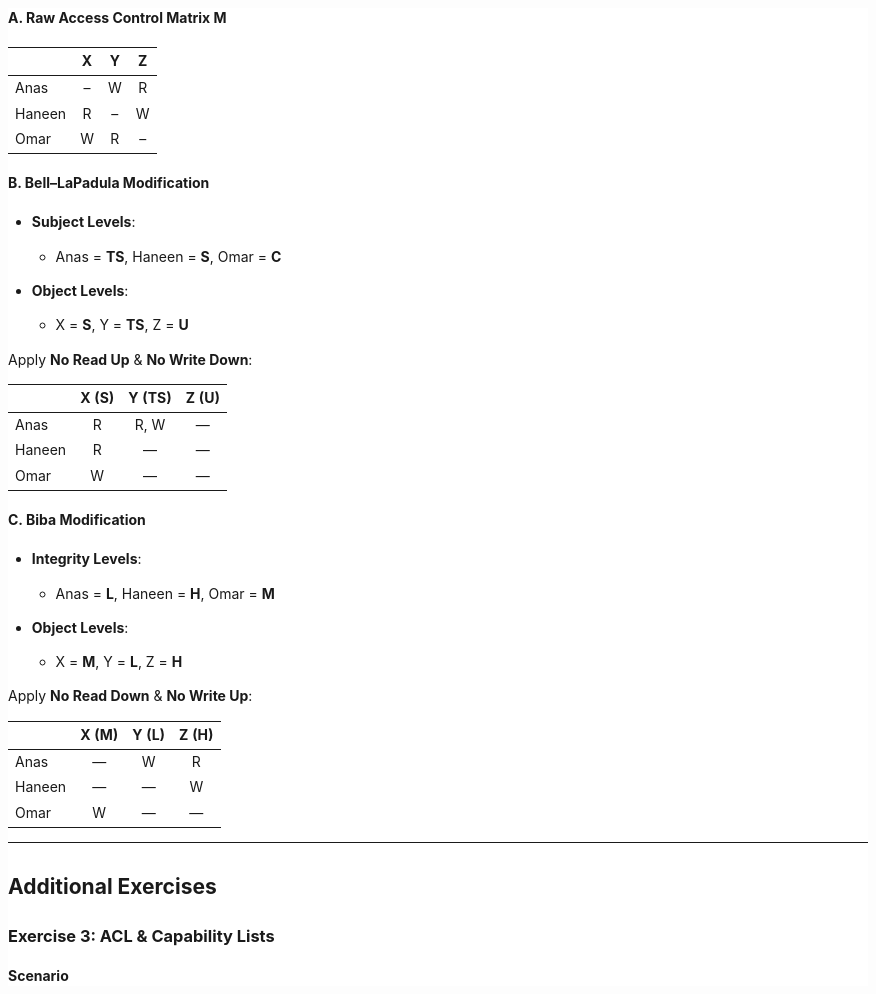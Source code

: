 #### A. Raw Access Control Matrix M

|        | **X** | **Y** | **Z** |
| ------ | :---: | :---: | :---: |
| Anas   |   –   |   W   |   R   |
| Haneen |   R   |   –   |   W   |
| Omar   |   W   |   R   |   –   |

#### B. Bell–LaPadula Modification

* **Subject Levels**:

  * Anas = **TS**, Haneen = **S**, Omar = **C**
* **Object Levels**:

  * X = **S**, Y = **TS**, Z = **U**

Apply **No Read Up** & **No Write Down**:

|        | **X (S)** | **Y (TS)** | **Z (U)** |
| ------ | :-------: | :--------: | :-------: |
| Anas   |     R     |    R, W    |     —     |
| Haneen |     R     |      —     |     —     |
| Omar   |     W     |      —     |     —     |

#### C. Biba Modification

* **Integrity Levels**:

  * Anas = **L**, Haneen = **H**, Omar = **M**
* **Object Levels**:

  * X = **M**, Y = **L**, Z = **H**

Apply **No Read Down** & **No Write Up**:

|        | **X (M)** | **Y (L)** | **Z (H)** |
| ------ | :-------: | :-------: | :-------: |
| Anas   |     —     |     W     |     R     |
| Haneen |     —     |     —     |     W     |
| Omar   |     W     |     —     |     —     |

---

## Additional Exercises

### Exercise 3: ACL & Capability Lists

**Scenario**
